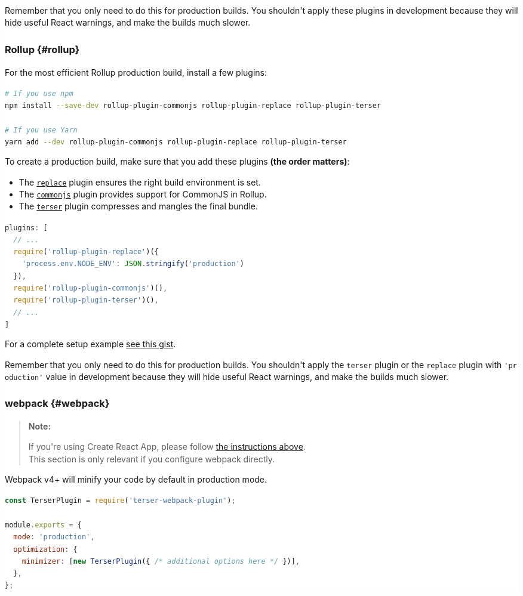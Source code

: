 Remember that you only need to do this for production builds. You shouldn't apply these plugins in development because they will hide useful React warnings, and make the builds much slower.

### Rollup {#rollup}

For the most efficient Rollup production build, install a few plugins:

```bash
# If you use npm
npm install --save-dev rollup-plugin-commonjs rollup-plugin-replace rollup-plugin-terser

# If you use Yarn
yarn add --dev rollup-plugin-commonjs rollup-plugin-replace rollup-plugin-terser
```

To create a production build, make sure that you add these plugins **(the order matters)**:

* The [`replace`](https://github.com/rollup/rollup-plugin-replace) plugin ensures the right build environment is set.
* The [`commonjs`](https://github.com/rollup/rollup-plugin-commonjs) plugin provides support for CommonJS in Rollup.
* The [`terser`](https://github.com/TrySound/rollup-plugin-terser) plugin compresses and mangles the final bundle.

```js
plugins: [
  // ...
  require('rollup-plugin-replace')({
    'process.env.NODE_ENV': JSON.stringify('production')
  }),
  require('rollup-plugin-commonjs')(),
  require('rollup-plugin-terser')(),
  // ...
]
```

For a complete setup example [see this gist](https://gist.github.com/Rich-Harris/cb14f4bc0670c47d00d191565be36bf0).

Remember that you only need to do this for production builds. You shouldn't apply the `terser` plugin or the `replace` plugin with `'production'` value in development because they will hide useful React warnings, and make the builds much slower.

### webpack {#webpack}

>**Note:**
>
>If you're using Create React App, please follow [the instructions above](#create-react-app).<br>
>This section is only relevant if you configure webpack directly.

Webpack v4+ will minify your code by default in production mode.

```js
const TerserPlugin = require('terser-webpack-plugin');

module.exports = {
  mode: 'production',
  optimization: {
    minimizer: [new TerserPlugin({ /* additional options here */ })],
  },
};
```
